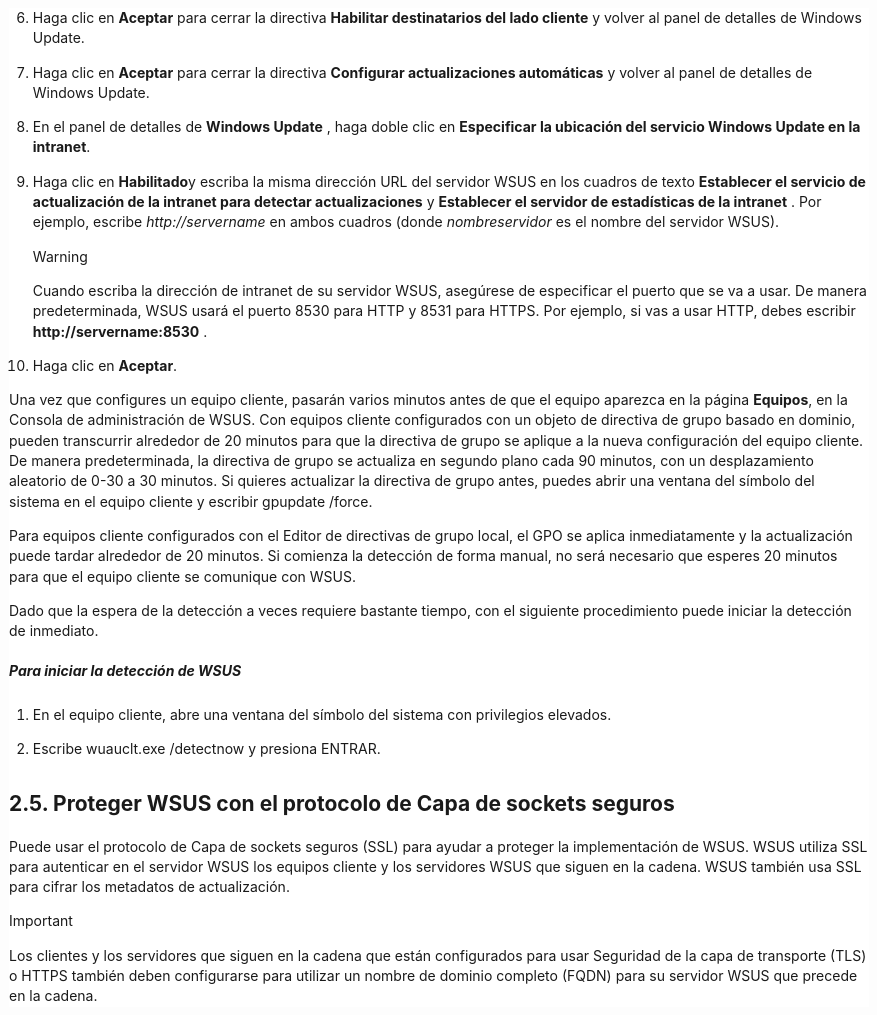 6.  Haga clic en **Aceptar** para cerrar la directiva **Habilitar destinatarios del lado cliente** y volver al panel de detalles de Windows Update.

7.  Haga clic en **Aceptar** para cerrar la directiva **Configurar actualizaciones automáticas** y volver al panel de detalles de Windows Update.

8.  En el panel de detalles de **Windows Update** , haga doble clic en **Especificar la ubicación del servicio Windows Update en la intranet**.

9. Haga clic en **Habilitado**y escriba la misma dirección URL del servidor WSUS en los cuadros de texto **Establecer el servicio de actualización de la intranet para detectar actualizaciones** y **Establecer el servidor de estadísticas de la intranet** . Por ejemplo, escribe *http://servername* en ambos cuadros (donde *nombreservidor* es el nombre del servidor WSUS).

    > [!WARNING]
    > Cuando escriba la dirección de intranet de su servidor WSUS, asegúrese de especificar el puerto que se va a usar. De manera predeterminada, WSUS usará el puerto 8530 para HTTP y 8531 para HTTPS. Por ejemplo, si vas a usar HTTP, debes escribir **http://servername:8530** .

10. Haga clic en **Aceptar**.

Una vez que configures un equipo cliente, pasarán varios minutos antes de que el equipo aparezca en la página **Equipos**, en la Consola de administración de WSUS. Con equipos cliente configurados con un objeto de directiva de grupo basado en dominio, pueden transcurrir alrededor de 20 minutos para que la directiva de grupo se aplique a la nueva configuración del equipo cliente. De manera predeterminada, la directiva de grupo se actualiza en segundo plano cada 90 minutos, con un desplazamiento aleatorio de 0-30 a 30 minutos. Si quieres actualizar la directiva de grupo antes, puedes abrir una ventana del símbolo del sistema en el equipo cliente y escribir gpupdate /force.

Para equipos cliente configurados con el Editor de directivas de grupo local, el GPO se aplica inmediatamente y la actualización puede tardar alrededor de 20 minutos. Si comienza la detección de forma manual, no será necesario que esperes 20 minutos para que el equipo cliente se comunique con WSUS.

Dado que la espera de la detección a veces requiere bastante tiempo, con el siguiente procedimiento puede iniciar la detección de inmediato.

##### <a name="to-initiate-wsus-detection"></a>Para iniciar la detección de WSUS

1.  En el equipo cliente, abre una ventana del símbolo del sistema con privilegios elevados.

2.  Escribe wuauclt.exe /detectnow y presiona ENTRAR.

## <a name="25-secure-wsus-with-the-secure-sockets-layer-protocol"></a>2.5. Proteger WSUS con el protocolo de Capa de sockets seguros

Puede usar el protocolo de Capa de sockets seguros (SSL) para ayudar a proteger la implementación de WSUS. WSUS utiliza SSL para autenticar en el servidor WSUS los equipos cliente y los servidores WSUS que siguen en la cadena. WSUS también usa SSL para cifrar los metadatos de actualización.

> [!IMPORTANT]
> Los clientes y los servidores que siguen en la cadena que están configurados para usar Seguridad de la capa de transporte (TLS) o HTTPS también deben configurarse para utilizar un nombre de dominio completo (FQDN) para su servidor WSUS que precede en la cadena.
